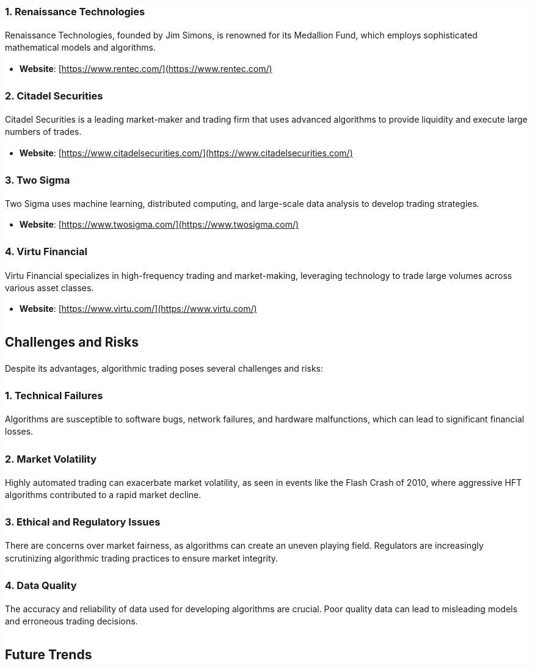 ### 1. Renaissance Technologies

Renaissance Technologies, founded by Jim Simons, is renowned for its Medallion Fund, which employs sophisticated mathematical models and algorithms.

- **Website**: [https://www.rentec.com/](https://www.rentec.com/)

### 2. Citadel Securities

Citadel Securities is a leading market-maker and trading firm that uses advanced algorithms to provide liquidity and execute large numbers of trades.

- **Website**: [https://www.citadelsecurities.com/](https://www.citadelsecurities.com/)

### 3. Two Sigma

Two Sigma uses machine learning, distributed computing, and large-scale data analysis to develop trading strategies.

- **Website**: [https://www.twosigma.com/](https://www.twosigma.com/)

### 4. Virtu Financial

Virtu Financial specializes in high-frequency trading and market-making, leveraging technology to trade large volumes across various asset classes.

- **Website**: [https://www.virtu.com/](https://www.virtu.com/)

## Challenges and Risks

Despite its advantages, algorithmic trading poses several challenges and risks:

### 1. Technical Failures

Algorithms are susceptible to software bugs, network failures, and hardware malfunctions, which can lead to significant financial losses.

### 2. Market Volatility

Highly automated trading can exacerbate market volatility, as seen in events like the Flash Crash of 2010, where aggressive HFT algorithms contributed to a rapid market decline.

### 3. Ethical and Regulatory Issues

There are concerns over market fairness, as algorithms can create an uneven playing field. Regulators are increasingly scrutinizing algorithmic trading practices to ensure market integrity.

### 4. Data Quality

The accuracy and reliability of data used for developing algorithms are crucial. Poor quality data can lead to misleading models and erroneous trading decisions.

## Future Trends
